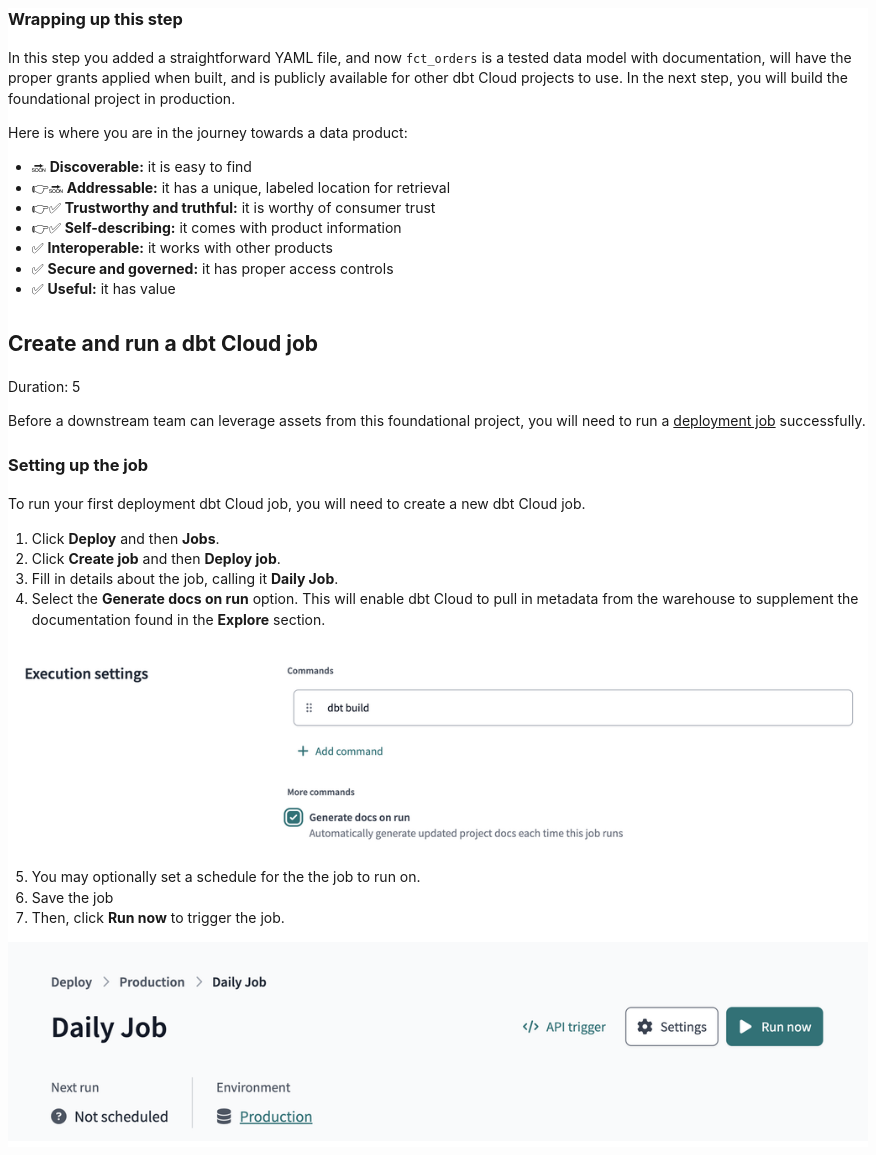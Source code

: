 ### Wrapping up this step

In this step you added a straightforward YAML file, and now `fct_orders` is a tested data model with documentation, will have the proper grants applied when built, and is publicly available for other dbt Cloud projects to use. In the next step, you will build the foundational project in production.

Here is where you are in the journey towards a data product:

- 🔜 **Discoverable:** it is easy to find
- 👉🔜 **Addressable:** it has a unique, labeled location for retrieval
- 👉✅ **Trustworthy and truthful:** it is worthy of consumer trust
- 👉✅ **Self-describing:** it comes with product information
- ✅ **Interoperable:** it works with other products
- ✅ **Secure and governed:** it has proper access controls
- ✅ **Useful:** it has value


## Create and run a dbt Cloud job
Duration: 5

Before a downstream team can leverage assets from this foundational project, you will need to run a [deployment job](https://docs.getdbt.com/docs/deploy/deploy-jobs) successfully.

### Setting up the job

To run your first deployment dbt Cloud job, you will need to create a new dbt Cloud job.

1. Click **Deploy** and then **Jobs**. 
2. Click **Create job** and then **Deploy job**.
3. Fill in details about the job, calling it **Daily Job**.
4. Select the **Generate docs on run** option. This will enable dbt Cloud to pull in metadata from the warehouse to supplement the documentation found in the **Explore** section.

![Select the 'Generate docs on run' option when configuring your dbt Cloud job.](assets/generate_docs_on_run.png)

5. You may optionally set a schedule for the the job to run on.
6. Save the job
7. Then, click **Run now** to trigger the job.

![Run your job.](assets/job_run_now.png)
